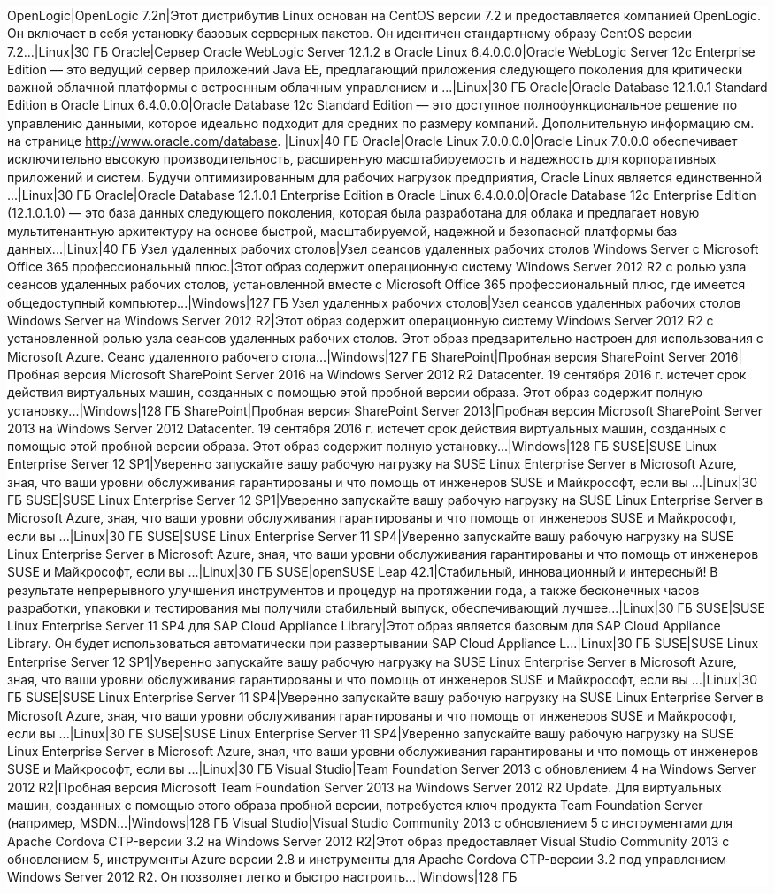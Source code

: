 OpenLogic|OpenLogic 7.2n|Этот дистрибутив Linux основан на CentOS версии 7.2 и предоставляется компанией OpenLogic. Он включает в себя установку базовых серверных пакетов. Он идентичен стандартному образу CentOS версии 7.2...|Linux|30 ГБ
Oracle|Сервер Oracle WebLogic Server 12.1.2 в Oracle Linux 6.4.0.0.0|Oracle WebLogic Server 12c Enterprise Edition — это ведущий сервер приложений Java EE, предлагающий приложения следующего поколения для критически важной облачной платформы с встроенным облачным управлением и ...|Linux|30 ГБ
Oracle|Oracle Database 12.1.0.1 Standard Edition в Oracle Linux 6.4.0.0.0|Oracle Database 12c Standard Edition — это доступное полнофункциональное решение по управлению данными, которое идеально подходит для средних по размеру компаний. Дополнительную информацию см. на странице http://www.oracle.com/database. |Linux|40 ГБ
Oracle|Oracle Linux 7.0.0.0.0|Oracle Linux 7.0.0.0 обеспечивает исключительно высокую производительность, расширенную масштабируемость и надежность для корпоративных приложений и систем. Будучи оптимизированным для рабочих нагрузок предприятия, Oracle Linux является единственной ...|Linux|30 ГБ
Oracle|Oracle Database 12.1.0.1 Enterprise Edition в Oracle Linux 6.4.0.0.0|Oracle Database 12c Enterprise Edition (12.1.0.1.0) — это база данных следующего поколения, которая была разработана для облака и предлагает новую мультитенантную архитектуру на основе быстрой, масштабируемой, надежной и безопасной платформы баз данных...|Linux|40 ГБ
Узел удаленных рабочих столов|Узел сеансов удаленных рабочих столов Windows Server с Microsoft Office 365 профессиональный плюс.|Этот образ содержит операционную систему Windows Server 2012 R2 с ролью узла сеансов удаленных рабочих столов, установленной вместе с Microsoft Office 365 профессиональный плюс, где имеется общедоступный компьютер...|Windows|127 ГБ
Узел удаленных рабочих столов|Узел сеансов удаленных рабочих столов Windows Server на Windows Server 2012 R2|Этот образ содержит операционную систему Windows Server 2012 R2 с установленной ролью узла сеансов удаленных рабочих столов. Этот образ предварительно настроен для использования с Microsoft Azure. Сеанс удаленного рабочего стола...|Windows|127 ГБ
SharePoint|Пробная версия SharePoint Server 2016|Пробная версия Microsoft SharePoint Server 2016 на Windows Server 2012 R2 Datacenter. 19 сентября 2016 г. истечет срок действия виртуальных машин, созданных с помощью этой пробной версии образа. Этот образ содержит полную установку...|Windows|128 ГБ
SharePoint|Пробная версия SharePoint Server 2013|Пробная версия Microsoft SharePoint Server 2013 на Windows Server 2012 Datacenter. 19 сентября 2016 г. истечет срок действия виртуальных машин, созданных с помощью этой пробной версии образа. Этот образ содержит полную установку...|Windows|128 ГБ
SUSE|SUSE Linux Enterprise Server 12 SP1|Уверенно запускайте вашу рабочую нагрузку на SUSE Linux Enterprise Server в Microsoft Azure, зная, что ваши уровни обслуживания гарантированы и что помощь от инженеров SUSE и Майкрософт, если вы ...|Linux|30 ГБ
SUSE|SUSE Linux Enterprise Server 12 SP1|Уверенно запускайте вашу рабочую нагрузку на SUSE Linux Enterprise Server в Microsoft Azure, зная, что ваши уровни обслуживания гарантированы и что помощь от инженеров SUSE и Майкрософт, если вы ...|Linux|30 ГБ
SUSE|SUSE Linux Enterprise Server 11 SP4|Уверенно запускайте вашу рабочую нагрузку на SUSE Linux Enterprise Server в Microsoft Azure, зная, что ваши уровни обслуживания гарантированы и что помощь от инженеров SUSE и Майкрософт, если вы ...|Linux|30 ГБ
SUSE|openSUSE Leap 42.1|Стабильный, инновационный и интересный! В результате непрерывного улучшения инструментов и процедур на протяжении года, а также бесконечных часов разработки, упаковки и тестирования мы получили стабильный выпуск, обеспечивающий лучшее...|Linux|30 ГБ
SUSE|SUSE Linux Enterprise Server 11 SP4 для SAP Cloud Appliance Library|Этот образ является базовым для SAP Cloud Appliance Library. Он будет использоваться автоматически при развертывании SAP Cloud Appliance L...|Linux|30 ГБ
SUSE|SUSE Linux Enterprise Server 12 SP1|Уверенно запускайте вашу рабочую нагрузку на SUSE Linux Enterprise Server в Microsoft Azure, зная, что ваши уровни обслуживания гарантированы и что помощь от инженеров SUSE и Майкрософт, если вы ...|Linux|30 ГБ
SUSE|SUSE Linux Enterprise Server 11 SP4|Уверенно запускайте вашу рабочую нагрузку на SUSE Linux Enterprise Server в Microsoft Azure, зная, что ваши уровни обслуживания гарантированы и что помощь от инженеров SUSE и Майкрософт, если вы ...|Linux|30 ГБ
SUSE|SUSE Linux Enterprise Server 11 SP4|Уверенно запускайте вашу рабочую нагрузку на SUSE Linux Enterprise Server в Microsoft Azure, зная, что ваши уровни обслуживания гарантированы и что помощь от инженеров SUSE и Майкрософт, если вы ...|Linux|30 ГБ
Visual Studio|Team Foundation Server 2013 с обновлением 4 на Windows Server 2012 R2|Пробная версия Microsoft Team Foundation Server 2013 на Windows Server 2012 R2 Update. Для виртуальных машин, созданных с помощью этого образа пробной версии, потребуется ключ продукта Team Foundation Server (например, MSDN...|Windows|128 ГБ
Visual Studio|Visual Studio Community 2013 с обновлением 5 с инструментами для Apache Cordova CTP-версии 3.2 на Windows Server 2012 R2|Этот образ предоставляет Visual Studio Community 2013 с обновлением 5, инструменты Azure версии 2.8 и инструменты для Apache Cordova CTP-версии 3.2 под управлением Windows Server 2012 R2. Он позволяет легко и быстро настроить...|Windows|128 ГБ